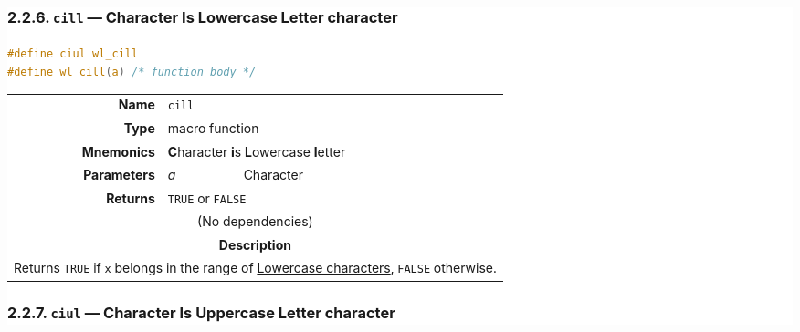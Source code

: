 </table>

### 2.2.6. `cill` &mdash; Character Is Lowercase Letter character

```c
#define ciul wl_cill
#define wl_cill(a) /* function body */
```

<table>
  <tbody>
    <tr>
      <td style="text-align:right"><b>Name</b></td>
      <td style="text-align:left" colspan="2"><code>cill</code></td>
    </tr>
    <tr>
      <td style="text-align:right"><b>Type</b></td>
      <td style="text-align:left" colspan="2">macro function</td>
    </tr>
    <tr>
      <td style="text-align:right"><b>Mnemonics</b></td>
      <td style="text-align:left" colspan="2"><b>C</b>haracter <b>i</b>s <b>L</b>owercase <b>l</b>etter</td>
    </tr>
      <tr>
      <td style="text-align:right"><b>Parameters</b></td>
      <td style="text-align:left"><i>a</i></td>
      <td style="text-align:left">Character</td>
    </tr>
    <tr>
      <td style="text-align:right"><b>Returns</b></td>
      <td style="text-align:left" colspan="2"><a><code>TRUE</code></a> or <a><code>FALSE</code></a></td>
    </tr>
    <tr>
      <td style="text-align:center" colspan="3">(No dependencies)</td>    
    </tr>
    <tr>
      <td style="text-align:center" colspan="3"><b>Description</b></td>
    </tr>
    <tr>
      <td style="text-align:left" colspan="3">Returns <a><a><code>TRUE</code></a></a> if <code>x</code> belongs in the range of <a href="#2-character-manipulation-charh">Lowercase characters</a>, <a><a><code>FALSE</code></a></a> otherwise.
      </td>
    </tr>
  </tbody>
</table>

### 2.2.7. `ciul` &mdash; Character Is Uppercase Letter character
